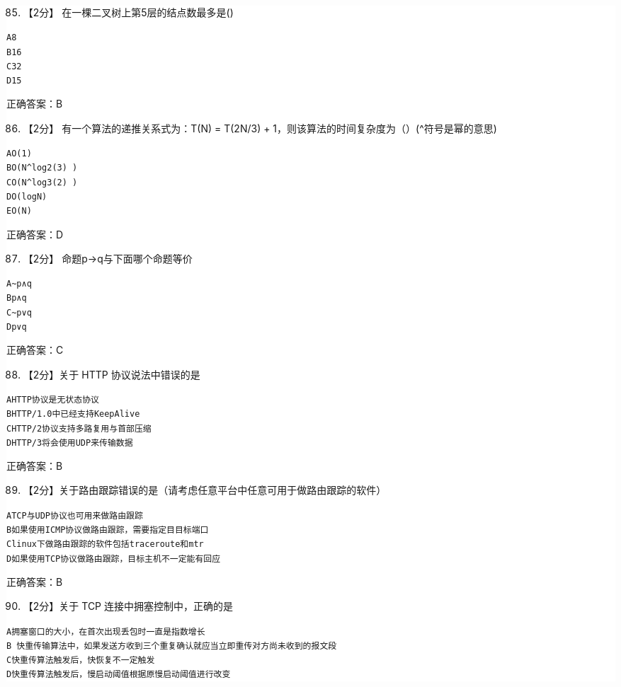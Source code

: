85. 【2分】 在一棵二叉树上第5层的结点数最多是()

```
A8
B16
C32
D15
```

正确答案：B

86. 【2分】 有一个算法的递推关系式为：T(N) = T(2N/3) + 1，则该算法的时间复杂度为（）(^符号是幂的意思)

```
AO(1)
BO(N^log2(3) )
CO(N^log3(2) )
DO(logN)
EO(N)
```

正确答案：D

87. 【2分】 命题p→q与下面哪个命题等价

```
A~p∧q
Bp∧q
C~p∨q
Dp∨q
```

正确答案：C

88. 【2分】关于 HTTP 协议说法中错误的是

```
AHTTP协议是无状态协议
BHTTP/1.0中已经支持KeepAlive
CHTTP/2协议支持多路复用与首部压缩
DHTTP/3将会使用UDP来传输数据
```

正确答案：B

89. 【2分】关于路由跟踪错误的是（请考虑任意平台中任意可用于做路由跟踪的软件）

```
ATCP与UDP协议也可用来做路由跟踪
B如果使用ICMP协议做路由跟踪，需要指定目目标端口
Clinux下做路由跟踪的软件包括traceroute和mtr 
D如果使用TCP协议做路由跟踪，目标主机不一定能有回应
```

正确答案：B

90. 【2分】关于 TCP 连接中拥塞控制中，正确的是

```
A拥塞窗口的大小，在首次出现丢包时一直是指数增长
B 快重传输算法中，如果发送方收到三个重复确认就应当立即重传对方尚未收到的报文段
C快重传算法触发后，快恢复不一定触发
D快重传算法触发后，慢启动阈值根据原慢启动阈值进行改变
```
